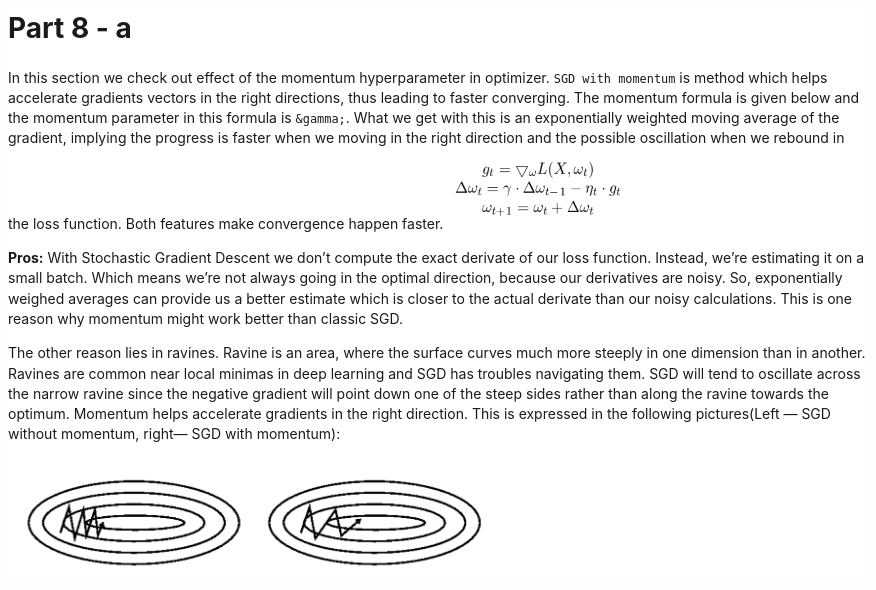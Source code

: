 
# Part 8 - a

In this section we check out effect of the momentum hyperparameter  in optimizer. `SGD with momentum` is method which helps accelerate gradients vectors in the right directions, thus leading to faster converging. The momentum formula is given below and the momentum parameter in this formula is `&gamma;`. What we get with this is an exponentially weighted moving average of the gradient, implying the progress is faster when we moving in the right direction and the possible oscillation when we rebound in the loss function. Both features make convergence happen faster.
<img src="Images/3.png" style="height:80px;"/>

**Pros:**
With Stochastic Gradient Descent we don’t compute the exact derivate of our loss function. Instead, we’re estimating it on a small batch. Which means we’re not always going in the optimal direction, because our derivatives are noisy. So, exponentially weighed averages can provide us a better estimate which is closer to the actual derivate than our noisy calculations. This is one reason why momentum might work better than classic SGD.

The other reason lies in ravines. Ravine is an area, where the surface curves much more steeply in one dimension than in another. Ravines are common near local minimas in deep learning and SGD has troubles navigating them. SGD will tend to oscillate across the narrow ravine since the negative gradient will point down one of the steep sides rather than along the ravine towards the optimum. Momentum helps accelerate gradients in the right direction. This is expressed in the following pictures(Left — SGD without momentum, right— SGD with momentum):

<img src="Images/2.png" style="width:500px;"/>
